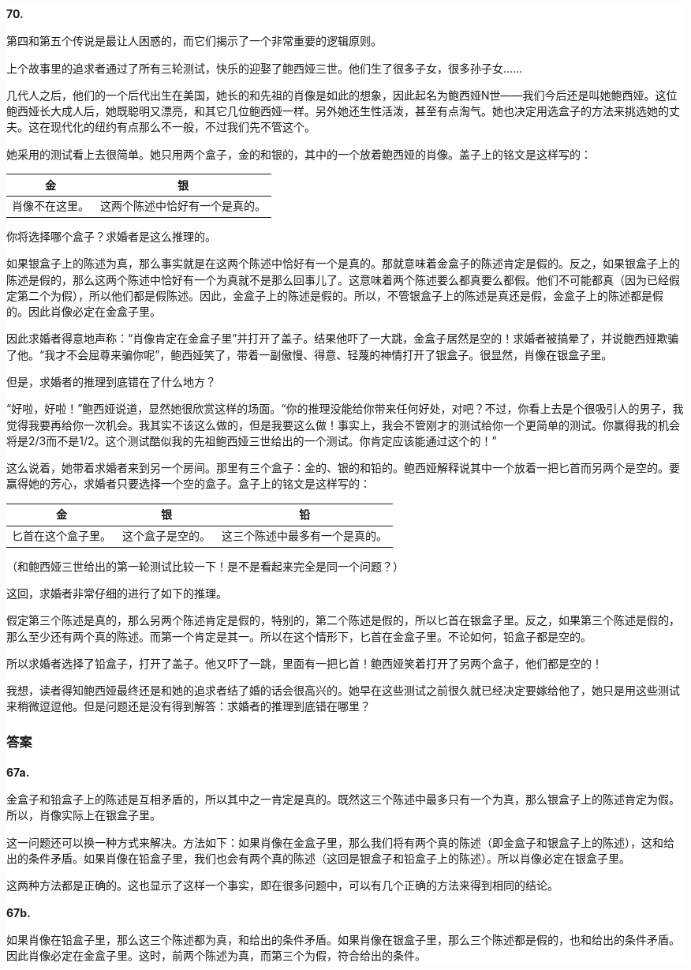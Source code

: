 **70.**

第四和第五个传说是最让人困惑的，而它们揭示了一个非常重要的逻辑原则。

上个故事里的追求者通过了所有三轮测试，快乐的迎娶了鲍西娅三世。他们生了很多子女，很多孙子女……

几代人之后，他们的一个后代出生在美国，她长的和先祖的肖像是如此的想象，因此起名为鲍西娅N世――我们今后还是叫她鲍西娅。这位鲍西娅长大成人后，她既聪明又漂亮，和其它几位鲍西娅一样。另外她还生性活泼，甚至有点淘气。她也决定用选盒子的方法来挑选她的丈夫。这在现代化的纽约有点那么不一般，不过我们先不管这个。

她采用的测试看上去很简单。她只用两个盒子，金的和银的，其中的一个放着鲍西娅的肖像。盖子上的铭文是这样写的：

|金|银
|---|---|
|肖像不在这里。|这两个陈述中恰好有一个是真的。|

你将选择哪个盒子？求婚者是这么推理的。

如果银盒子上的陈述为真，那么事实就是在这两个陈述中恰好有一个是真的。那就意味着金盒子的陈述肯定是假的。反之，如果银盒子上的陈述是假的，那么这两个陈述中恰好有一个为真就不是那么回事儿了。这意味着两个陈述要么都真要么都假。他们不可能都真（因为已经假定第二个为假），所以他们都是假陈述。因此，金盒子上的陈述是假的。所以，不管银盒子上的陈述是真还是假，金盒子上的陈述都是假的。因此肖像必定在金盒子里。

因此求婚者得意地声称：“肖像肯定在金盒子里”并打开了盖子。结果他吓了一大跳，金盒子居然是空的！求婚者被搞晕了，并说鲍西娅欺骗了他。“我才不会屈尊来骗你呢”，鲍西娅笑了，带着一副傲慢、得意、轻蔑的神情打开了银盒子。很显然，肖像在银盒子里。

但是，求婚者的推理到底错在了什么地方？

“好啦，好啦！”鲍西娅说道，显然她很欣赏这样的场面。“你的推理没能给你带来任何好处，对吧？不过，你看上去是个很吸引人的男子，我觉得我要再给你一次机会。我其实不该这么做的，但是我要这么做！事实上，我会不管刚才的测试给你一个更简单的测试。你赢得我的机会将是2/3而不是1/2。这个测试酷似我的先祖鲍西娅三世给出的一个测试。你肯定应该能通过这个的！”

这么说着，她带着求婚者来到另一个房间。那里有三个盒子：金的、银的和铅的。鲍西娅解释说其中一个放着一把匕首而另两个是空的。要赢得她的芳心，求婚者只要选择一个空的盒子。盒子上的铭文是这样写的：


|金|银|铅|
|------|----|----|
|匕首在这个盒子里。|这个盒子是空的。|这三个陈述中最多有一个是真的。|

（和鲍西娅三世给出的第一轮测试比较一下！是不是看起来完全是同一个问题？）

这回，求婚者非常仔细的进行了如下的推理。

假定第三个陈述是真的，那么另两个陈述肯定是假的，特别的，第二个陈述是假的，所以匕首在银盒子里。反之，如果第三个陈述是假的，那么至少还有两个真的陈述。而第一个肯定是其一。所以在这个情形下，匕首在金盒子里。不论如何，铅盒子都是空的。

所以求婚者选择了铅盒子，打开了盖子。他又吓了一跳，里面有一把匕首！鲍西娅笑着打开了另两个盒子，他们都是空的！

我想，读者得知鲍西娅最终还是和她的追求者结了婚的话会很高兴的。她早在这些测试之前很久就已经决定要嫁给他了，她只是用这些测试来稍微逗逗他。但是问题还是没有得到解答：求婚者的推理到底错在哪里？

### 答案

**67a.**

金盒子和铅盒子上的陈述是互相矛盾的，所以其中之一肯定是真的。既然这三个陈述中最多只有一个为真，那么银盒子上的陈述肯定为假。所以，肖像实际上在银盒子里。

这一问题还可以换一种方式来解决。方法如下：如果肖像在金盒子里，那么我们将有两个真的陈述（即金盒子和银盒子上的陈述），这和给出的条件矛盾。如果肖像在铅盒子里，我们也会有两个真的陈述（这回是银盒子和铅盒子上的陈述）。所以肖像必定在银盒子里。

这两种方法都是正确的。这也显示了这样一个事实，即在很多问题中，可以有几个正确的方法来得到相同的结论。

**67b.**

如果肖像在铅盒子里，那么这三个陈述都为真，和给出的条件矛盾。如果肖像在银盒子里，那么三个陈述都是假的，也和给出的条件矛盾。因此肖像必定在金盒子里。这时，前两个陈述为真，而第三个为假，符合给出的条件。
